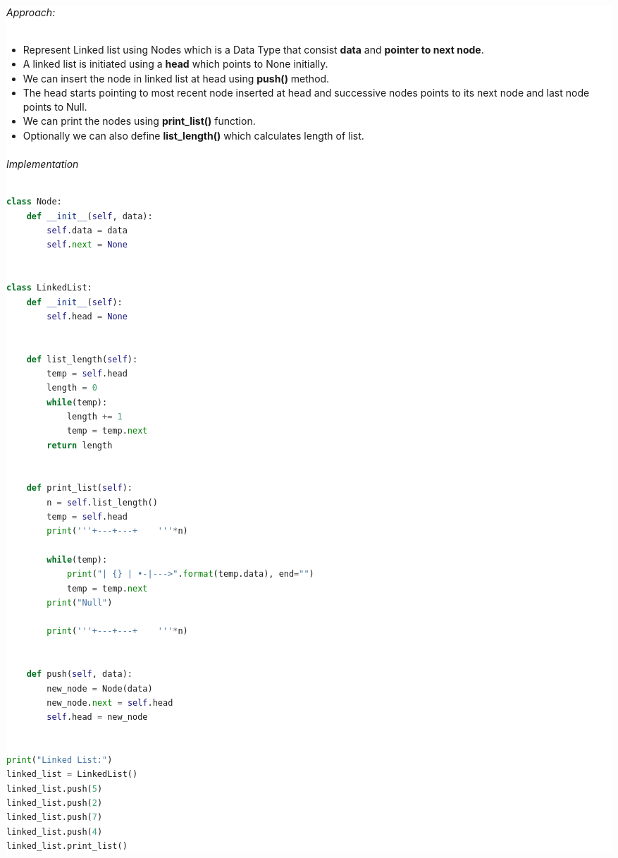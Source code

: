 ###### Approach:

- Represent Linked list using Nodes which is a Data Type that consist **data** and **pointer to next node**. 
- A linked list is initiated using a **head** which points to None initially. 
- We can insert the node in linked list at head using **push()** method. 
- The head starts pointing to most recent node inserted at head and successive nodes points to its next node and last node points to Null.
- We can print the nodes using **print_list()** function. 
- Optionally we can also define **list_length()** which calculates length of list. 

###### Implementation

```python
class Node:
    def __init__(self, data):
        self.data = data
        self.next = None

        
class LinkedList:
    def __init__(self):
        self.head = None
    
    
    def list_length(self):
        temp = self.head
        length = 0
        while(temp):
            length += 1
            temp = temp.next
        return length

      
    def print_list(self):
        n = self.list_length()
        temp = self.head
        print('''+---+---+    '''*n)

        while(temp):
            print("| {} | •-|--->".format(temp.data), end="")
            temp = temp.next
        print("Null")

        print('''+---+---+    '''*n)

        
    def push(self, data):
        new_node = Node(data)
        new_node.next = self.head
        self.head = new_node


print("Linked List:")
linked_list = LinkedList()
linked_list.push(5)
linked_list.push(2)
linked_list.push(7)
linked_list.push(4)
linked_list.print_list()
```
